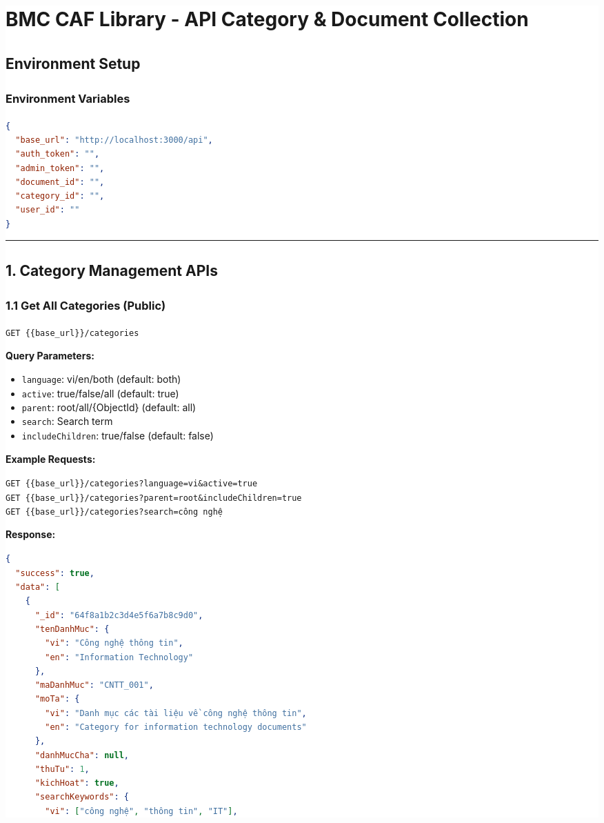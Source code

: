 # BMC CAF Library - API Category & Document Collection

## Environment Setup

### Environment Variables

```json
{
  "base_url": "http://localhost:3000/api",
  "auth_token": "",
  "admin_token": "",
  "document_id": "",
  "category_id": "",
  "user_id": ""
}
```

---

## 1. Category Management APIs

### 1.1 Get All Categories (Public)

```http
GET {{base_url}}/categories
```

**Query Parameters:**

- `language`: vi/en/both (default: both)
- `active`: true/false/all (default: true)
- `parent`: root/all/{ObjectId} (default: all)
- `search`: Search term
- `includeChildren`: true/false (default: false)

**Example Requests:**

```http
GET {{base_url}}/categories?language=vi&active=true
GET {{base_url}}/categories?parent=root&includeChildren=true
GET {{base_url}}/categories?search=công nghệ
```

**Response:**

```json
{
  "success": true,
  "data": [
    {
      "_id": "64f8a1b2c3d4e5f6a7b8c9d0",
      "tenDanhMuc": {
        "vi": "Công nghệ thông tin",
        "en": "Information Technology"
      },
      "maDanhMuc": "CNTT_001",
      "moTa": {
        "vi": "Danh mục các tài liệu về công nghệ thông tin",
        "en": "Category for information technology documents"
      },
      "danhMucCha": null,
      "thuTu": 1,
      "kichHoat": true,
      "searchKeywords": {
        "vi": ["công nghệ", "thông tin", "IT"],
```